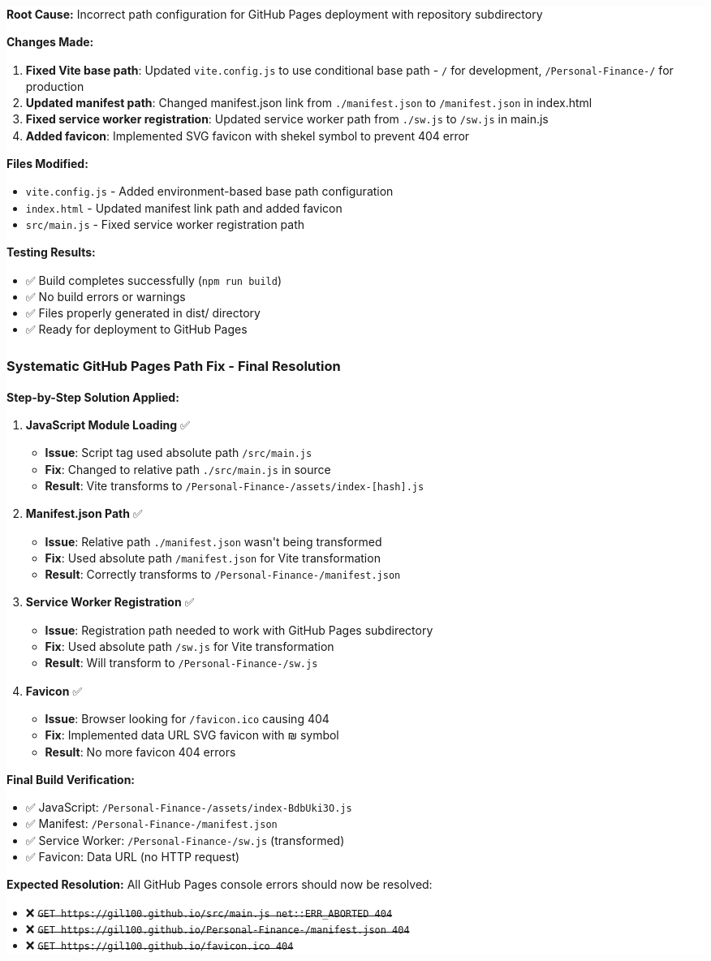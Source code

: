 **Root Cause:** Incorrect path configuration for GitHub Pages deployment with repository subdirectory

**Changes Made:**
1. **Fixed Vite base path**: Updated `vite.config.js` to use conditional base path - `/` for development, `/Personal-Finance-/` for production
2. **Updated manifest path**: Changed manifest.json link from `./manifest.json` to `/manifest.json` in index.html
3. **Fixed service worker registration**: Updated service worker path from `./sw.js` to `/sw.js` in main.js  
4. **Added favicon**: Implemented SVG favicon with shekel symbol to prevent 404 error

**Files Modified:**
- `vite.config.js` - Added environment-based base path configuration
- `index.html` - Updated manifest link path and added favicon
- `src/main.js` - Fixed service worker registration path

**Testing Results:**
- ✅ Build completes successfully (`npm run build`)
- ✅ No build errors or warnings
- ✅ Files properly generated in dist/ directory
- ✅ Ready for deployment to GitHub Pages

### Systematic GitHub Pages Path Fix - Final Resolution

**Step-by-Step Solution Applied:**

1. **JavaScript Module Loading** ✅
   - **Issue**: Script tag used absolute path `/src/main.js` 
   - **Fix**: Changed to relative path `./src/main.js` in source
   - **Result**: Vite transforms to `/Personal-Finance-/assets/index-[hash].js`

2. **Manifest.json Path** ✅
   - **Issue**: Relative path `./manifest.json` wasn't being transformed
   - **Fix**: Used absolute path `/manifest.json` for Vite transformation
   - **Result**: Correctly transforms to `/Personal-Finance-/manifest.json`

3. **Service Worker Registration** ✅
   - **Issue**: Registration path needed to work with GitHub Pages subdirectory
   - **Fix**: Used absolute path `/sw.js` for Vite transformation
   - **Result**: Will transform to `/Personal-Finance-/sw.js`

4. **Favicon** ✅
   - **Issue**: Browser looking for `/favicon.ico` causing 404
   - **Fix**: Implemented data URL SVG favicon with ₪ symbol
   - **Result**: No more favicon 404 errors

**Final Build Verification:**
- ✅ JavaScript: `/Personal-Finance-/assets/index-BdbUki3O.js` 
- ✅ Manifest: `/Personal-Finance-/manifest.json`
- ✅ Service Worker: `/Personal-Finance-/sw.js` (transformed)
- ✅ Favicon: Data URL (no HTTP request)

**Expected Resolution:**
All GitHub Pages console errors should now be resolved:
- ❌ ~~`GET https://gil100.github.io/src/main.js net::ERR_ABORTED 404`~~
- ❌ ~~`GET https://gil100.github.io/Personal-Finance-/manifest.json 404`~~  
- ❌ ~~`GET https://gil100.github.io/favicon.ico 404`~~
